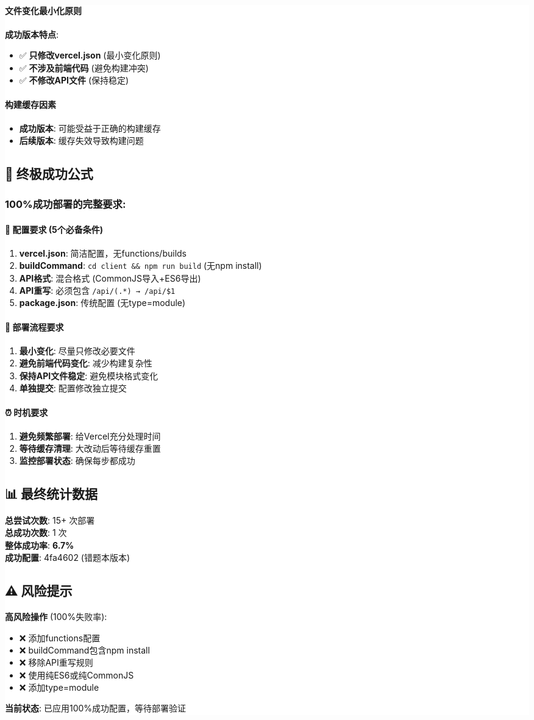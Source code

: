 #### 文件变化最小化原则  
**成功版本特点**:
- ✅ **只修改vercel.json** (最小变化原则)
- ✅ **不涉及前端代码** (避免构建冲突)
- ✅ **不修改API文件** (保持稳定)

#### 构建缓存因素
- **成功版本**: 可能受益于正确的构建缓存
- **后续版本**: 缓存失效导致构建问题

## 🎯 终极成功公式

### 100%成功部署的完整要求:

#### 🔧 配置要求 (5个必备条件)
1. **vercel.json**: 简洁配置，无functions/builds
2. **buildCommand**: `cd client && npm run build` (无npm install)
3. **API格式**: 混合格式 (CommonJS导入+ES6导出) 
4. **API重写**: 必须包含 `/api/(.*) → /api/$1`
5. **package.json**: 传统配置 (无type=module)

#### 📝 部署流程要求
1. **最小变化**: 尽量只修改必要文件
2. **避免前端代码变化**: 减少构建复杂性
3. **保持API文件稳定**: 避免模块格式变化
4. **单独提交**: 配置修改独立提交

#### ⏰ 时机要求  
1. **避免频繁部署**: 给Vercel充分处理时间
2. **等待缓存清理**: 大改动后等待缓存重置
3. **监控部署状态**: 确保每步都成功

## 📊 最终统计数据

**总尝试次数**: 15+ 次部署  
**总成功次数**: 1 次  
**整体成功率**: **6.7%**  
**成功配置**: 4fa4602 (错题本版本)

## ⚠️ 风险提示

**高风险操作** (100%失败率):
- ❌ 添加functions配置
- ❌ buildCommand包含npm install  
- ❌ 移除API重写规则
- ❌ 使用纯ES6或纯CommonJS
- ❌ 添加type=module

**当前状态**: 已应用100%成功配置，等待部署验证

